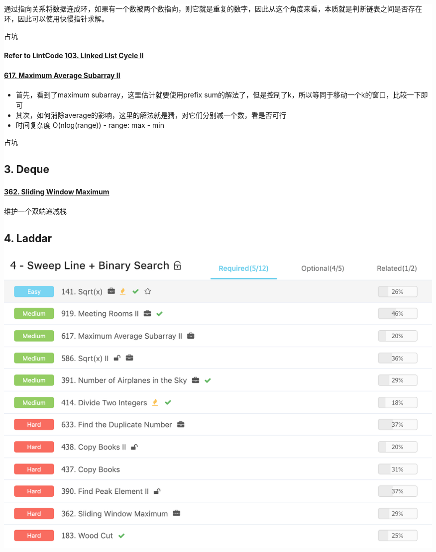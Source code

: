 通过指向关系将数据连成环，如果有一个数被两个数指向，则它就是重复的数字，因此从这个角度来看，本质就是判断链表之间是否存在环，因此可以使用快慢指针求解。

占坑

####  **Refer to LintCode** [103. Linked List Cycle II](https://www.lintcode.com/problem/linked-list-cycle-ii/description)

#### [617. Maximum Average Subarray II](https://www.lintcode.com/problem/maximum-average-subarray-ii/description)

* 首先，看到了maximum subarray，这里估计就要使用prefix sum的解法了，但是控制了k，所以等同于移动一个k的窗口，比较一下即可
* 其次，如何消除average的影响，这里的解法就是猜，对它们分别减一个数，看是否可行
* 时间复杂度 O\(nlog\(range\)\) - range: max - min

占坑

## 3. Deque

#### [362. Sliding Window Maximum](https://www.jiuzhang.com/solution/sliding-window-maximum/#tag-highlight-lang-python)

维护一个双端递减栈

## 4. Laddar

![](../../assets/screen-shot-2018-12-11-at-9.00.36-pm.png)
